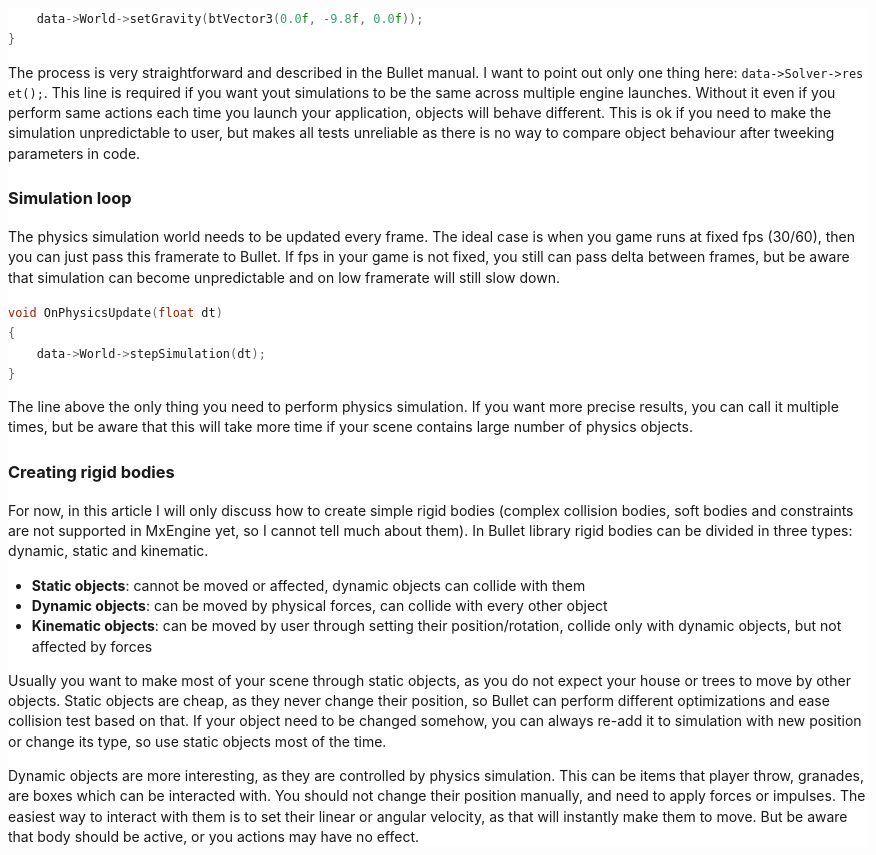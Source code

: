 ```cpp
    data->World->setGravity(btVector3(0.0f, -9.8f, 0.0f));
}
```
The process is very straightforward and described in the Bullet manual. I want to point out only one thing here: `data->Solver->reset();`.
This line is required if you want yout simulations to be the same across multiple engine launches. Without it even if you perform same
actions each time you launch your application, objects will behave different. This is ok if you need to make the simulation unpredictable
to user, but makes all tests unreliable as there is no way to compare object behaviour after tweeking parameters in code.

### Simulation loop
The physics simulation world needs to be updated every frame. The ideal case is when you game runs at fixed fps (30/60), 
then you can just pass this framerate to Bullet. If fps in your game is not fixed, you still can pass delta between frames,
but be aware that simulation can become unpredictable and on low framerate will still slow down.
```cpp
void OnPhysicsUpdate(float dt)
{
    data->World->stepSimulation(dt);
}
```
The line above the only thing you need to perform physics simulation. If you want more precise results, you can call it multiple times,
but be aware that this will take more time if your scene contains large number of physics objects.

### Creating rigid bodies
For now, in this article I will only discuss how to create simple rigid bodies (complex collision bodies, soft bodies and constraints are not supported in MxEngine yet,
so I cannot tell much about them). In Bullet library rigid bodies can be divided in three types: dynamic, static and kinematic.
- **Static objects**: cannot be moved or affected, dynamic objects can collide with them
- **Dynamic objects**: can be moved by physical forces, can collide with every other object
- **Kinematic objects**: can be moved by user through setting their position/rotation, collide only with dynamic objects, but not affected by forces

Usually you want to make most of your scene through static objects, as you do not expect your house or trees to move by other objects.
Static objects are cheap, as they never change their position, so Bullet can perform different optimizations and ease collision test based
on that. If your object need to be changed somehow, you can always re-add it to simulation with new position or change its type, so use static objects most of the time.

Dynamic objects are more interesting, as they are controlled by physics simulation. This can be items that player throw, granades, are boxes which can be interacted with.
You should not change their position manually, and need to apply forces or impulses. The easiest way to interact with them is to set their linear or
angular velocity, as that will instantly make them to move. But be aware that body should be active, or you actions may have no effect.
